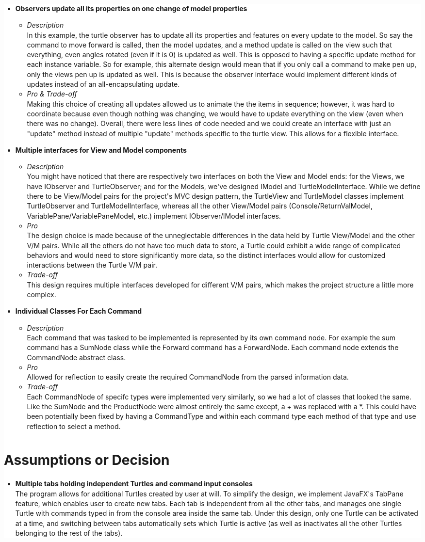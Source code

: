 * **Observers update all its properties on one change of model properties**  
    * *Description*  
    In this example, the turtle observer has to update all its properties and features on every update to the model. So say the command to move forward is called, then the model updates, and a method update is called on the view such that everything, even angles rotated (even if it is 0) is updated as well. This is opposed to having a specific update method for each instance variable. So for example, this alternate design would mean that if you only call a command to make pen up, only the views pen up is updated as well. This is because the observer interface would implement different kinds of updates instead of an all-encapsulating update. 
    * *Pro & Trade-off*  
    Making this choice of creating all updates allowed us to animate the the items in sequence; however, it was hard to coordinate because even though nothing was changing, we would have to update everything on the view (even when there was no change). Overall, there were less lines of code needed and we could create an interface with just an "update" method instead of multiple "update" methods specific to the turtle view. This allows for a flexible interface. 

* **Multiple interfaces for View and Model components**  
    * *Description*  
    You might have noticed that there are respectively two interfaces on both the View and Model ends: for the Views, we have IObserver and TurtleObserver; and for the Models, we've designed IModel and TurtleModelInterface. While we define there to be View/Model pairs for the project's MVC design pattern, the TurtleView and TurtleModel classes implement TurtleObserver and TurtleModelInterface, whereas all the other View/Model pairs (Console/ReturnValModel, VariablePane/VariablePaneModel, etc.) implement IObserver/IModel interfaces.
    * *Pro*  
    The design choice is made because of the unneglectable differences in the data held by Turtle View/Model and the other V/M pairs. While all the others do not have too much data to store, a Turtle could exhibit a wide range of complicated behaviors and would need to store significantly more data, so the distinct interfaces would allow for customized interactions between the Turtle V/M pair.
    * *Trade-off*  
    This design requires multiple interfaces developed for different V/M pairs, which makes the project structure a little more complex.
    
* **Individual Classes For Each Command**  
    * *Description*  
    Each command that was tasked to be implemented is represented by its own command node. For example the sum command has a SumNode class while the Forward command has a ForwardNode. Each command node extends the CommandNode abstract class. 
    * *Pro*  
    Allowed for reflection to easily create the required CommandNode from the parsed information data. 
    * *Trade-off*  
    Each CommandNode of specifc types were implemented very similarly, so we had a lot of classes that looked the same. Like the SumNode and the ProductNode were almost entirely the same except, a + was replaced with a *. This could have been potentially been fixed by having a CommandType and within each command type each method of that type and use reflection to select a method.

# Assumptions or Decision

* **Multiple tabs holding independent Turtles and command input consoles**  
The program allows for additional Turtles created by user at will. To simplify the design, we implement JavaFX's TabPane feature, which enables user to create new tabs. Each tab is independent from all the other tabs, and manages one single Turtle with commands typed in from the console area inside the same tab.
Under this design, only one Turtle can be activated at a time, and switching between tabs automatically sets which Turtle is active (as well as inactivates all the other Turtles belonging to the rest of the tabs).
